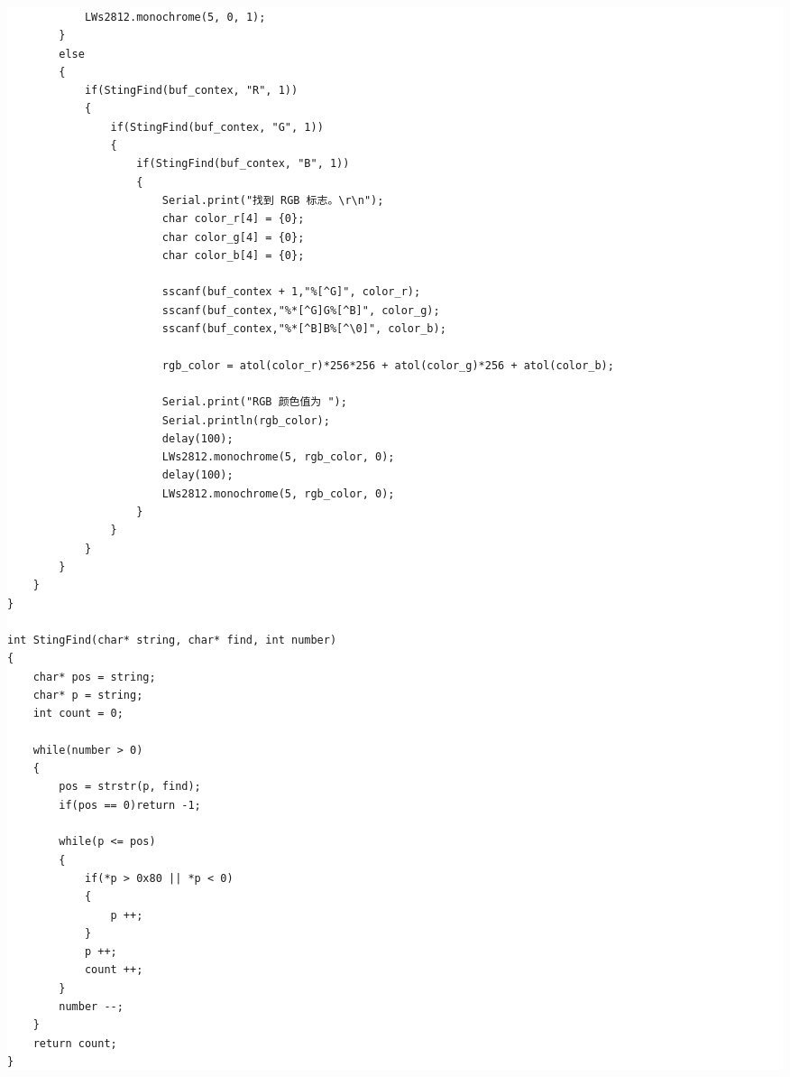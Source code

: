 ```
            LWs2812.monochrome(5, 0, 1);
        }
        else
        {
            if(StingFind(buf_contex, "R", 1))
            {
                if(StingFind(buf_contex, "G", 1))
                {
                    if(StingFind(buf_contex, "B", 1))
                    {
                        Serial.print("找到 RGB 标志。\r\n");
                        char color_r[4] = {0};
                        char color_g[4] = {0};
                        char color_b[4] = {0};

                        sscanf(buf_contex + 1,"%[^G]", color_r);
                        sscanf(buf_contex,"%*[^G]G%[^B]", color_g);
                        sscanf(buf_contex,"%*[^B]B%[^\0]", color_b);

                        rgb_color = atol(color_r)*256*256 + atol(color_g)*256 + atol(color_b);

                        Serial.print("RGB 颜色值为 ");
                        Serial.println(rgb_color);
                        delay(100);
                        LWs2812.monochrome(5, rgb_color, 0);
                        delay(100);
                        LWs2812.monochrome(5, rgb_color, 0);
                    }
                }
            }
        }
    }
}

int StingFind(char* string, char* find, int number)
{
    char* pos = string;
    char* p = string;
    int count = 0;

    while(number > 0)
    {
        pos = strstr(p, find);
        if(pos == 0)return -1;

        while(p <= pos)
        {
            if(*p > 0x80 || *p < 0)
            {
                p ++;
            }
            p ++;
            count ++;
        }
        number --;
    }
    return count;
}
```

